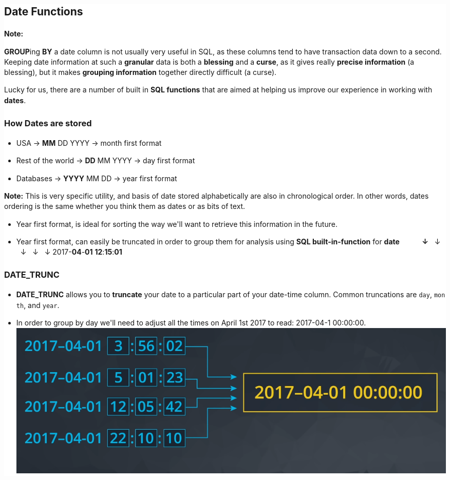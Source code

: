 ## Date Functions

**Note:**

**GROUP**ing **BY** a date column is not usually very useful in SQL, as these columns tend to have transaction data down to a second. Keeping date information at such a **granular** data is both a **blessing** and a **curse**, as it gives really **precise information** (a blessing), but it makes **grouping information** together directly difficult (a curse).

Lucky for us, there are a number of built in **SQL functions** that are aimed at helping us improve our experience in working with **dates**.

### How Dates are stored

* USA                &rarr; **MM** DD YYYY  &rarr; month first format

* Rest of the world  &rarr; **DD** MM YYYY  &rarr; day first format

* Databases          &rarr; **YYYY** MM DD  &rarr; year first format

**Note:** This is very specific utility, and basis of date stored alphabetically are also in chronological order. In other words, dates ordering is the same whether you think them as dates or as bits of text.

* Year first format, is ideal for sorting the way we'll want to retrieve this information in the future.

* Year first format, can easily be truncated in order to group them for analysis using **SQL built-in-function** for **date**
&nbsp; &nbsp; &nbsp; &nbsp; &nbsp; **&darr;** &nbsp; &darr; &nbsp; &nbsp; &darr; &nbsp; &darr; &nbsp; &darr;
2017-**04**-**01** **12**:**15**:**01**

### DATE_TRUNC

* **DATE_TRUNC** allows you to **truncate** your date to a particular part of your date-time column. Common truncations are `day`, `month`, and `year`.

* In order to group by day we'll need to adjust all the times on April 1st 2017 to read: 2017-04-1 00:00:00.
![Date Truncation](Date_Trunc.png "Date_ Trunc")
